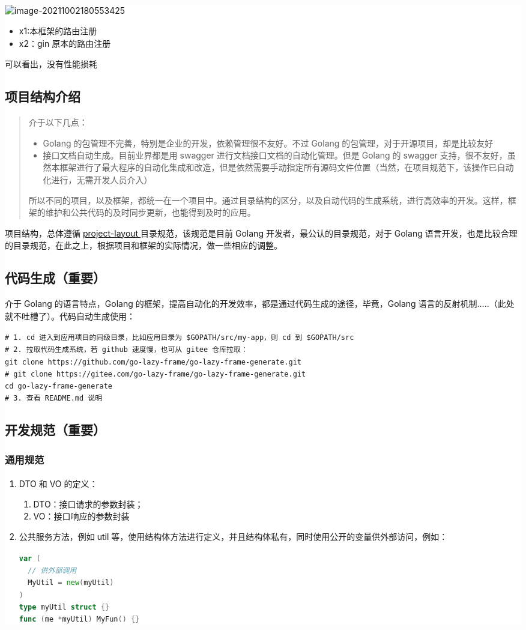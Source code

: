 ![image-20211002180553425](https://image.qianlong168.cn/uPic/image-20211002180553425.png)

- x1:本框架的路由注册
- x2：gin 原本的路由注册

可以看出，没有性能损耗

## 项目结构介绍

> 介于以下几点：
>
> - Golang 的包管理不完善，特别是企业的开发，依赖管理很不友好。不过 Golang 的包管理，对于开源项目，却是比较友好
> - 接口文档自动生成。目前业界都是用 swagger 进行文档接口文档的自动化管理。但是 Golang 的 swagger 支持，很不友好，虽然本框架进行了最大程序的自动化集成和改造，但是依然需要手动指定所有源码文件位置（当然，在项目规范下，该操作已自动化进行，无需开发人员介入）
>
> 所以不同的项目，以及框架，都统一在一个项目中。通过目录结构的区分，以及自动代码的生成系统，进行高效率的开发。这样，框架的维护和公共代码的及时同步更新，也能得到及时的应用。

项目结构，总体遵循 [project-layout ](https://github.com/golang-standards/project-layout)目录规范，该规范是目前 Golang 开发者，最公认的目录规范，对于 Golang 语言开发，也是比较合理的目录规范，在此之上，根据项目和框架的实际情况，做一些相应的调整。

## 代码生成（重要）

介于 Golang 的语言特点，Golang 的框架，提高自动化的开发效率，都是通过代码生成的途径，毕竟，Golang 语言的反射机制…..（此处就不吐槽了）。代码自动生成使用：

```shell
# 1. cd 进入到应用项目的同级目录，比如应用目录为 $GOPATH/src/my-app，则 cd 到 $GOPATH/src
# 2. 拉取代码生成系统，若 github 速度慢，也可从 gitee 仓库拉取：
git clone https://github.com/go-lazy-frame/go-lazy-frame-generate.git
# git clone https://gitee.com/go-lazy-frame/go-lazy-frame-generate.git
cd go-lazy-frame-generate
# 3. 查看 README.md 说明
```



## 开发规范（重要）

### 通用规范

1. DTO 和 VO 的定义：
  
   1. DTO：接口请求的参数封装；
   2. VO：接口响应的参数封装
   
2. 公共服务方法，例如 util 等，使用结构体方法进行定义，并且结构体私有，同时使用公开的变量供外部访问，例如：

   ```go
   var (
     // 供外部调用
     MyUtil = new(myUtil)
   )
   type myUtil struct {}
   func (me *myUtil) MyFun() {}
   ```
